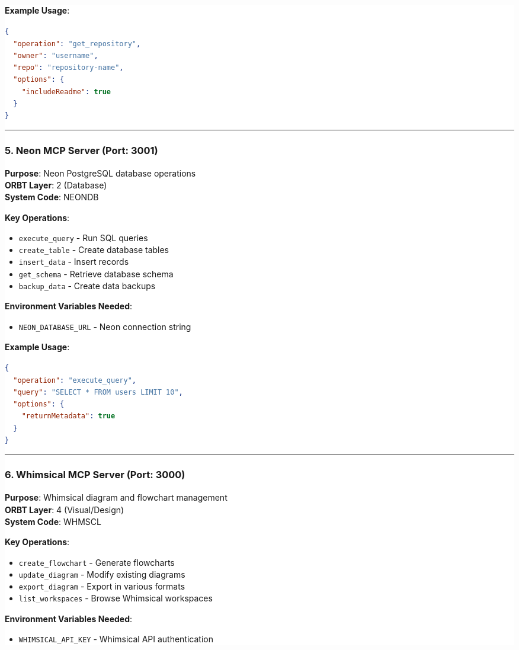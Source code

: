 **Example Usage**:
```json
{
  "operation": "get_repository",
  "owner": "username",
  "repo": "repository-name",
  "options": {
    "includeReadme": true
  }
}
```

---

### 5. **Neon MCP Server** (Port: 3001)
**Purpose**: Neon PostgreSQL database operations  
**ORBT Layer**: 2 (Database)  
**System Code**: NEONDB

**Key Operations**:
- `execute_query` - Run SQL queries
- `create_table` - Create database tables
- `insert_data` - Insert records
- `get_schema` - Retrieve database schema
- `backup_data` - Create data backups

**Environment Variables Needed**:
- `NEON_DATABASE_URL` - Neon connection string

**Example Usage**:
```json
{
  "operation": "execute_query",
  "query": "SELECT * FROM users LIMIT 10",
  "options": {
    "returnMetadata": true
  }
}
```

---

### 6. **Whimsical MCP Server** (Port: 3000)
**Purpose**: Whimsical diagram and flowchart management  
**ORBT Layer**: 4 (Visual/Design)  
**System Code**: WHMSCL

**Key Operations**:
- `create_flowchart` - Generate flowcharts
- `update_diagram` - Modify existing diagrams
- `export_diagram` - Export in various formats
- `list_workspaces` - Browse Whimsical workspaces

**Environment Variables Needed**:
- `WHIMSICAL_API_KEY` - Whimsical API authentication
